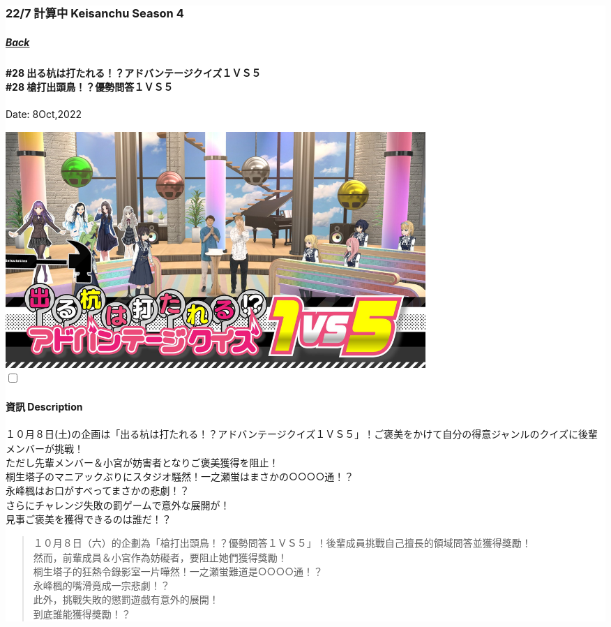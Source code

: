 ### 22/7 計算中 Keisanchu Season 4
##### [Back](../227Keisanchu_S4.md)

#### #28 出る杭は打たれる！？アドバンテージクイズ１ＶＳ５<br>#28 槍打出頭鳥！？優勢問答１ＶＳ５<br>
Date: 8Oct,2022

<img src="../../../../Img/227Keisanchu/20221008_S4Ep28.jpg" width="70%">

<section class="accordion">
  <input type="checkbox" name="collapse" id="handle1">
  <h4 class="handle">
    <label for="handle1">
    資訊 Description
    </label>
  </h4>
  
  <div class="content">
    <p>
１０月８日(土)の企画は「出る杭は打たれる！？アドバンテージクイズ１ＶＳ５」！ご褒美をかけて自分の得意ジャンルのクイズに後輩メンバーが挑戦！<br>
ただし先輩メンバー＆小宮が妨害者となりご褒美獲得を阻止！<br>
桐生塔子のマニアックぶりにスタジオ騒然！一之瀬蛍はまさかの○○○○通！？<br>
永峰楓はお口がすべってまさかの悲劇！？<br>
さらにチャレンジ失敗の罰ゲームで意外な展開が！<br>
見事ご褒美を獲得できるのは誰だ！？<br>
<blockquote>
１０月８日（六）的企劃為「槍打出頭鳥！？優勢問答１ＶＳ５」！後輩成員挑戰自己擅長的領域問答並獲得獎勵！<br>
然而，前輩成員＆小宮作為妨礙者，要阻止她們獲得獎勵！<br>
桐生塔子的狂熱令錄影室一片嘩然！一之瀬蛍難道是○○○○通！？<br>
永峰楓的嘴滑竟成一宗悲劇！？<br>
此外，挑戰失敗的懲罰遊戲有意外的展開！<br>
到底誰能獲得獎勵！？<br>
</blockquote>
</p>  
  </div>
</section>
